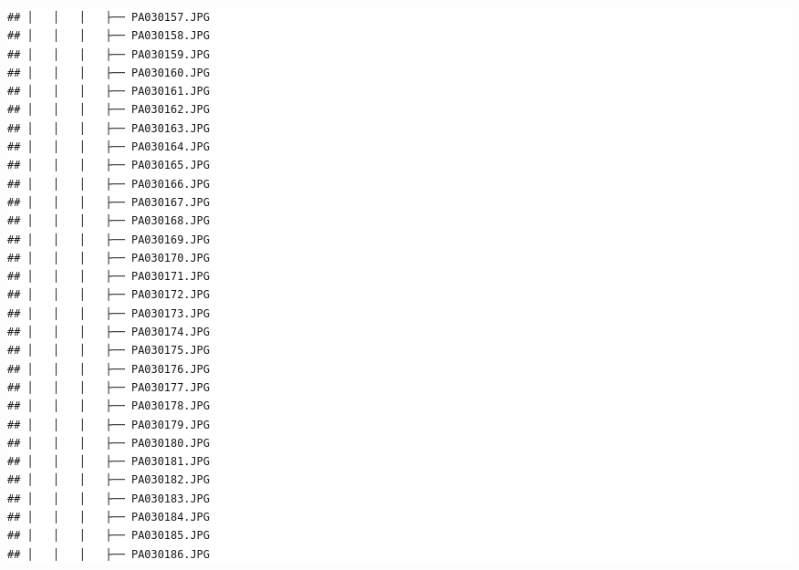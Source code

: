     ## │   │   │   ├── PA030157.JPG
    ## │   │   │   ├── PA030158.JPG
    ## │   │   │   ├── PA030159.JPG
    ## │   │   │   ├── PA030160.JPG
    ## │   │   │   ├── PA030161.JPG
    ## │   │   │   ├── PA030162.JPG
    ## │   │   │   ├── PA030163.JPG
    ## │   │   │   ├── PA030164.JPG
    ## │   │   │   ├── PA030165.JPG
    ## │   │   │   ├── PA030166.JPG
    ## │   │   │   ├── PA030167.JPG
    ## │   │   │   ├── PA030168.JPG
    ## │   │   │   ├── PA030169.JPG
    ## │   │   │   ├── PA030170.JPG
    ## │   │   │   ├── PA030171.JPG
    ## │   │   │   ├── PA030172.JPG
    ## │   │   │   ├── PA030173.JPG
    ## │   │   │   ├── PA030174.JPG
    ## │   │   │   ├── PA030175.JPG
    ## │   │   │   ├── PA030176.JPG
    ## │   │   │   ├── PA030177.JPG
    ## │   │   │   ├── PA030178.JPG
    ## │   │   │   ├── PA030179.JPG
    ## │   │   │   ├── PA030180.JPG
    ## │   │   │   ├── PA030181.JPG
    ## │   │   │   ├── PA030182.JPG
    ## │   │   │   ├── PA030183.JPG
    ## │   │   │   ├── PA030184.JPG
    ## │   │   │   ├── PA030185.JPG
    ## │   │   │   ├── PA030186.JPG